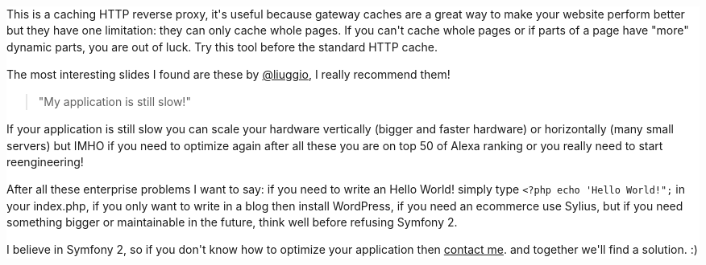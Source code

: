 This is a caching HTTP reverse proxy, it's useful because gateway caches are a great way to make your website perform better but they have one limitation: they can only cache whole pages. If you can't cache whole pages or if parts of a page have "more" dynamic parts, you are out of luck. Try this tool before the standard HTTP cache.

The most interesting slides I found are these by [@liuggio](https://twitter.com/liuggio), I really recommend them!

<iframe src="//www.slideshare.net/slideshow/embed_code/key/wHBMjieyoiVxfM" width="595" height="485" frameborder="0" marginwidth="0" marginheight="0" scrolling="no" style="border:1px solid #CCC; border-width:1px; margin-bottom:5px; max-width: 100%;" allowfullscreen> </iframe>

> "My application is still slow!"

If your application is still slow you can scale your hardware vertically (bigger and faster hardware) or horizontally (many small servers) but IMHO if you need to optimize again after all these you are on top 50 of Alexa ranking or you really need to start reengineering!

After all these enterprise problems I want to say: if you need to write an Hello World! simply type `<?php echo 'Hello World!";` in your index.php, if you only want to write in a blog then install WordPress, if you need an ecommerce use Sylius, but if you need something bigger or maintainable in the future, think well before refusing Symfony 2.

I believe in Symfony 2, so if you don't know how to optimize your application then [contact me](mailto:minottoemanuele@gmail.com). and together we'll find a solution. :)
